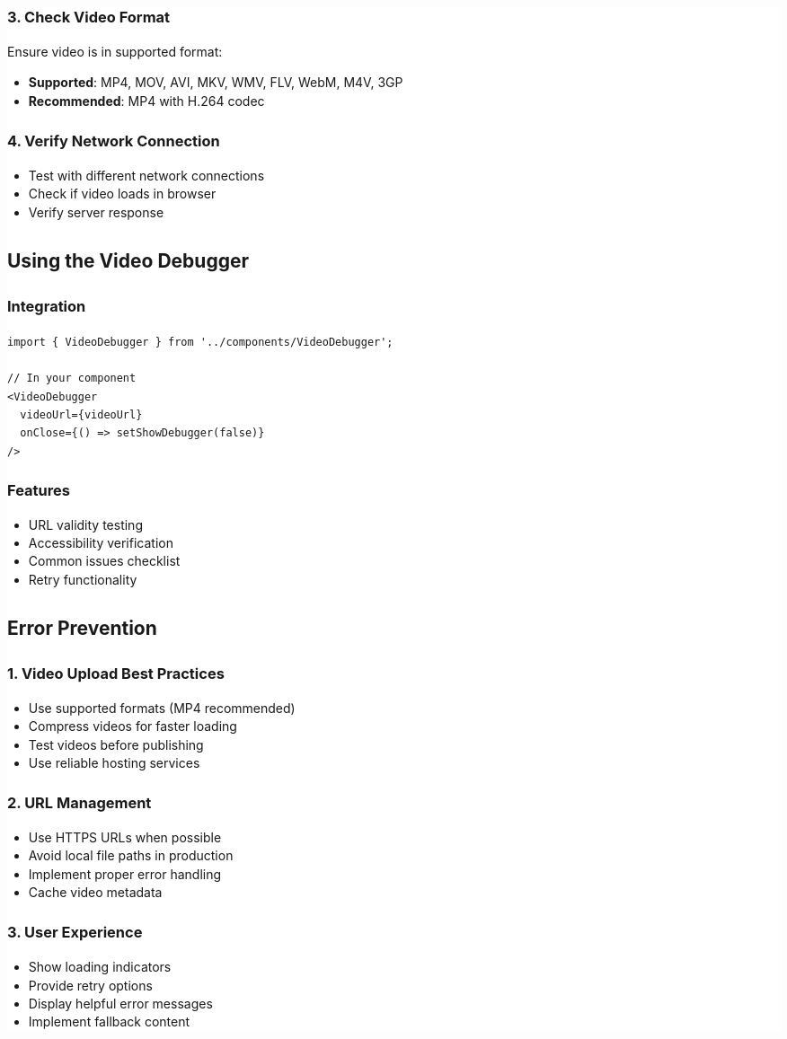 ### 3. Check Video Format
Ensure video is in supported format:
- **Supported**: MP4, MOV, AVI, MKV, WMV, FLV, WebM, M4V, 3GP
- **Recommended**: MP4 with H.264 codec

### 4. Verify Network Connection
- Test with different network connections
- Check if video loads in browser
- Verify server response

## Using the Video Debugger

### Integration
```tsx
import { VideoDebugger } from '../components/VideoDebugger';

// In your component
<VideoDebugger 
  videoUrl={videoUrl} 
  onClose={() => setShowDebugger(false)} 
/>
```

### Features
- URL validity testing
- Accessibility verification
- Common issues checklist
- Retry functionality

## Error Prevention

### 1. Video Upload Best Practices
- Use supported formats (MP4 recommended)
- Compress videos for faster loading
- Test videos before publishing
- Use reliable hosting services

### 2. URL Management
- Use HTTPS URLs when possible
- Avoid local file paths in production
- Implement proper error handling
- Cache video metadata

### 3. User Experience
- Show loading indicators
- Provide retry options
- Display helpful error messages
- Implement fallback content
